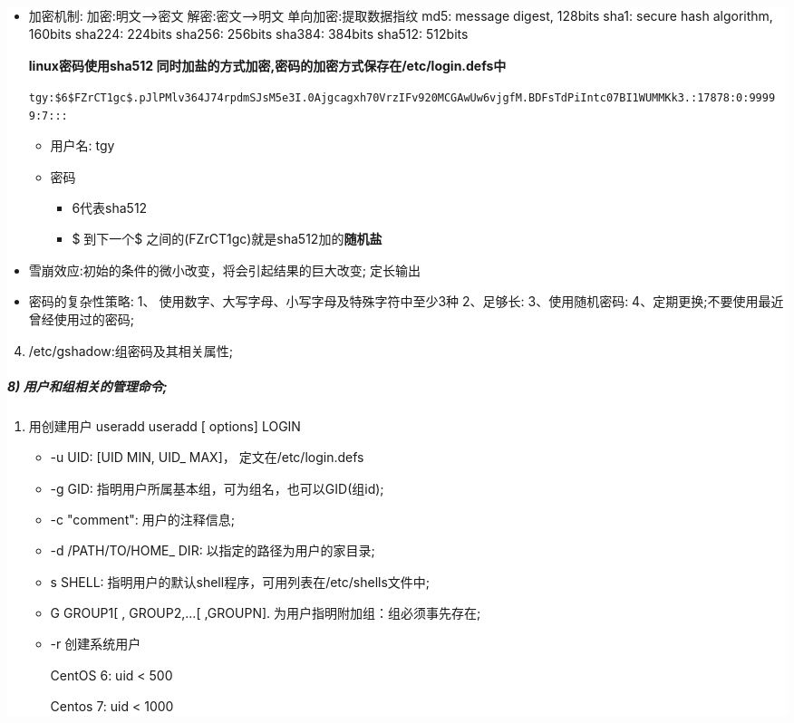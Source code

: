    - 加密机制:
     加密:明文-->密文
     解密:密文-->明文
     单向加密:提取数据指纹
     md5: message digest, 128bits
     sha1: secure hash algorithm, 160bits
     sha224: 224bits
     sha256: 256bits 
     sha384: 384bits
     sha512: 512bits

     **linux密码使用sha512 同时加盐的方式加密,密码的加密方式保存在/etc/login.defs中**

     ```
     tgy:$6$FZrCT1gc$.pJlPMlv364J74rpdmSJsM5e3I.0Ajgcagxh70VrzIFv920MCGAwUw6vjgfM.BDFsTdPiIntc07BI1WUMMKk3.:17878:0:99999:7:::
     ```

     - 用户名: tgy

     - 密码

       - 6代表sha512

       - \$ 到下一个\$ 之间的(FZrCT1gc)就是sha512加的**随机盐**

   - 雪崩效应:初始的条件的微小改变，将会引起结果的巨大改变;
     定长输出

   - 密码的复杂性策略:
     1、 使用数字、大写字母、小写字母及特殊字符中至少3种
     2、足够长:
     3、使用随机密码: 
     4、定期更换;不要使用最近曾经使用过的密码;

4. /etc/gshadow:组密码及其相关属性;

##### 8) 用户和组相关的管理命令;

1. 用创建用户 useradd
   useradd [ options] LOGIN

   - -u UID: [UID MIN, UID_ MAX]， 定文在/etc/login.defs

   - -g GID: 指明用户所属基本组，可为组名，也可以GID(组id);

   - -c "comment": 用户的注释信息;

   - -d /PATH/TO/HOME_ DIR: 以指定的路径为用户的家目录;

   - s  SHELL: 指明用户的默认shell程序，可用列表在/etc/shells文件中;

   - G GROUP1[ , GROUP2,...[ ,GROUPN]. 为用户指明附加组：组必须事先存在;

   - -r 创建系统用户

     CentOS 6: uid < 500

     Centos 7: uid < 1000 
